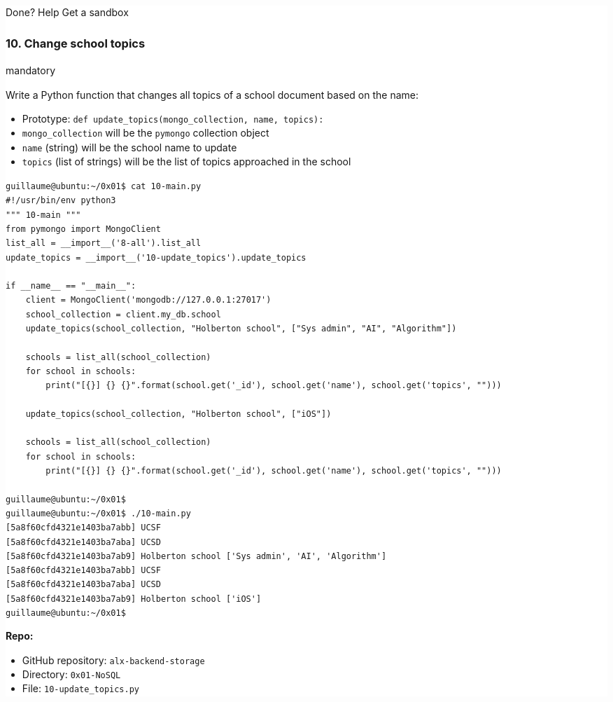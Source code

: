  Done? Help Get a sandbox

### 10\. Change school topics

mandatory

Write a Python function that changes all topics of a school document based on the name:

- Prototype: `def update_topics(mongo_collection, name, topics):`
- `mongo_collection` will be the `pymongo` collection object
- `name` (string) will be the school name to update
- `topics` (list of strings) will be the list of topics approached in the school

```
guillaume@ubuntu:~/0x01$ cat 10-main.py
#!/usr/bin/env python3
""" 10-main """
from pymongo import MongoClient
list_all = __import__('8-all').list_all
update_topics = __import__('10-update_topics').update_topics

if __name__ == "__main__":
    client = MongoClient('mongodb://127.0.0.1:27017')
    school_collection = client.my_db.school
    update_topics(school_collection, "Holberton school", ["Sys admin", "AI", "Algorithm"])

    schools = list_all(school_collection)
    for school in schools:
        print("[{}] {} {}".format(school.get('_id'), school.get('name'), school.get('topics', "")))

    update_topics(school_collection, "Holberton school", ["iOS"])

    schools = list_all(school_collection)
    for school in schools:
        print("[{}] {} {}".format(school.get('_id'), school.get('name'), school.get('topics', "")))

guillaume@ubuntu:~/0x01$
guillaume@ubuntu:~/0x01$ ./10-main.py
[5a8f60cfd4321e1403ba7abb] UCSF
[5a8f60cfd4321e1403ba7aba] UCSD
[5a8f60cfd4321e1403ba7ab9] Holberton school ['Sys admin', 'AI', 'Algorithm']
[5a8f60cfd4321e1403ba7abb] UCSF
[5a8f60cfd4321e1403ba7aba] UCSD
[5a8f60cfd4321e1403ba7ab9] Holberton school ['iOS']
guillaume@ubuntu:~/0x01$

```

**Repo:**

- GitHub repository: `alx-backend-storage`
- Directory: `0x01-NoSQL`
- File: `10-update_topics.py`
